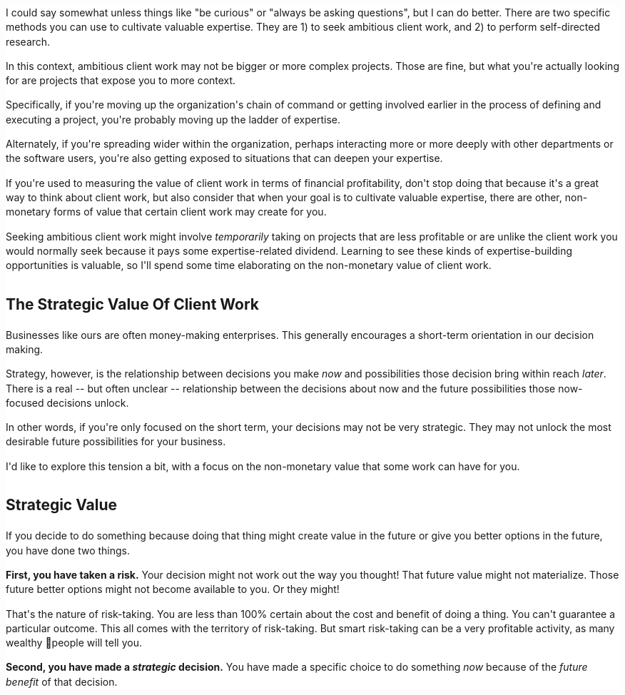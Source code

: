 I could say somewhat unless things like "be curious" or "always be asking questions", but I can do better. There are two specific methods you can use to cultivate valuable expertise. They are 1) to seek ambitious client work, and 2) to perform self-directed research.

In this context, ambitious client work may not be bigger or more complex projects. Those are fine, but what you're actually looking for are projects that expose you to more context. 

Specifically, if you're moving up the organization's chain of command or getting involved earlier in the process of defining and executing a project, you're probably moving up the ladder of expertise.

Alternately, if you're spreading wider within the organization, perhaps interacting more or more deeply with other departments or the software users, you're also getting exposed to situations that can deepen your expertise.

If you're used to measuring the value of client work in terms of financial profitability, don't stop doing that because it's a great way to think about client work, but also consider that when your goal is to cultivate valuable expertise, there are other, non-monetary forms of value that certain client work may create for you. 

Seeking ambitious client work might involve _temporarily_ taking on projects that are less profitable or are unlike the client work you would normally seek because it pays some expertise-related dividend. Learning to see these kinds of expertise-building opportunities is valuable, so I'll spend some time elaborating on the non-monetary value of client work.

## The Strategic Value Of Client Work

Businesses like ours are often money-making enterprises. This generally encourages a short-term orientation in our decision making.

Strategy, however, is the relationship between decisions you make *now* and possibilities those decision bring within reach *later*. There is a real -- but often unclear -- relationship between the decisions about now and the future possibilities those now-focused decisions unlock.

In other words, if you're only focused on the short term, your decisions may not be very strategic. They may not unlock the most desirable future possibilities for your business.

I'd like to explore this tension a bit, with a focus on the non-monetary value that some work can have for you.

## Strategic Value

If you decide to do something because doing that thing might create value in the future or give you better options in the future, you have done two things.

**First, you have taken a risk.** Your decision might not work out the way you thought! That future value might not materialize. Those future better options might not become available to you. Or they might! 

That's the nature of risk-taking. You are less than 100% certain about the cost and benefit of doing a thing. You can't guarantee a particular outcome. This all comes with the territory of risk-taking. But smart risk-taking can be a very profitable activity, as many wealthy people will tell you.

**Second, you have made a _strategic_ decision.** You have made a specific choice to do something *now* because of the _future benefit_ of that decision.
